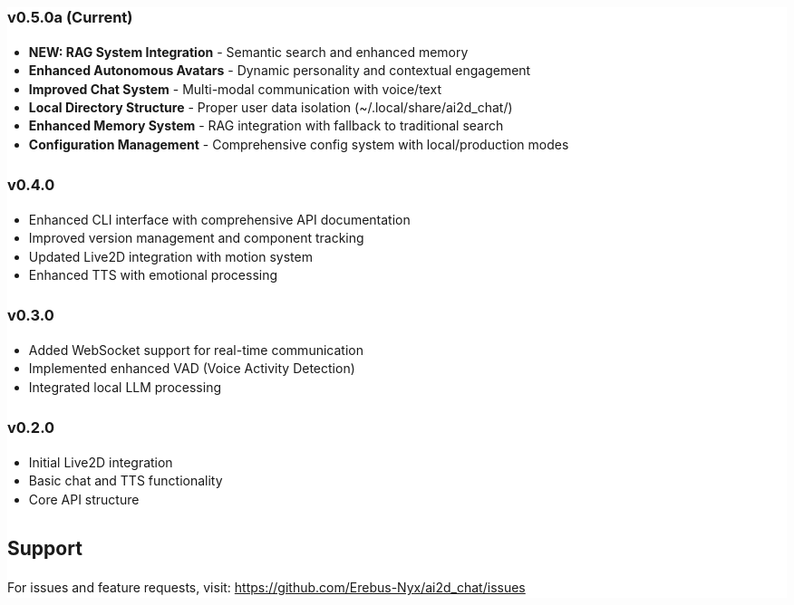 ### v0.5.0a (Current)
- **NEW: RAG System Integration** - Semantic search and enhanced memory
- **Enhanced Autonomous Avatars** - Dynamic personality and contextual engagement
- **Improved Chat System** - Multi-modal communication with voice/text
- **Local Directory Structure** - Proper user data isolation (~/.local/share/ai2d_chat/)
- **Enhanced Memory System** - RAG integration with fallback to traditional search
- **Configuration Management** - Comprehensive config system with local/production modes

### v0.4.0
- Enhanced CLI interface with comprehensive API documentation
- Improved version management and component tracking
- Updated Live2D integration with motion system
- Enhanced TTS with emotional processing

### v0.3.0
- Added WebSocket support for real-time communication
- Implemented enhanced VAD (Voice Activity Detection)
- Integrated local LLM processing

### v0.2.0
- Initial Live2D integration
- Basic chat and TTS functionality
- Core API structure

## Support

For issues and feature requests, visit: https://github.com/Erebus-Nyx/ai2d_chat/issues
